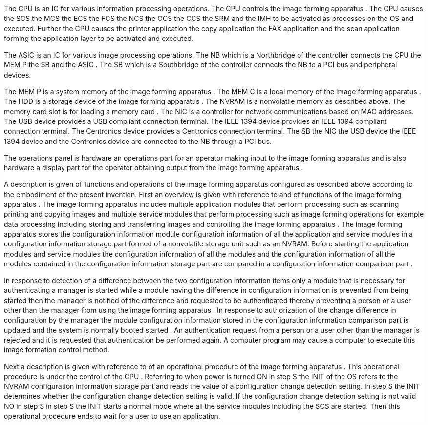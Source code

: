 The CPU is an IC for various information processing operations. The CPU controls the image forming apparatus . The CPU causes the SCS the MCS the ECS the FCS the NCS the OCS the CCS the SRM and the IMH to be activated as processes on the OS and executed. Further the CPU causes the printer application the copy application the FAX application and the scan application forming the application layer to be activated and executed.

The ASIC is an IC for various image processing operations. The NB which is a Northbridge of the controller connects the CPU the MEM P the SB and the ASIC . The SB which is a Southbridge of the controller connects the NB to a PCI bus and peripheral devices.

The MEM P is a system memory of the image forming apparatus . The MEM C is a local memory of the image forming apparatus . The HDD is a storage device of the image forming apparatus . The NVRAM is a nonvolatile memory as described above. The memory card slot is for loading a memory card . The NIC is a controller for network communications based on MAC addresses. The USB device provides a USB compliant connection terminal. The IEEE 1394 device provides an IEEE 1394 compliant connection terminal. The Centronics device provides a Centronics connection terminal. The SB the NIC the USB device the IEEE 1394 device and the Centronics device are connected to the NB through a PCI bus.

The operations panel is hardware an operations part for an operator making input to the image forming apparatus and is also hardware a display part for the operator obtaining output from the image forming apparatus .

A description is given of functions and operations of the image forming apparatus configured as described above according to the embodiment of the present invention. First an overview is given with reference to and of functions of the image forming apparatus . The image forming apparatus includes multiple application modules that perform processing such as scanning printing and copying images and multiple service modules that perform processing such as image forming operations for example data processing including storing and transferring images and controlling the image forming apparatus . The image forming apparatus stores the configuration information module configuration information of all the application and service modules in a configuration information storage part formed of a nonvolatile storage unit such as an NVRAM. Before starting the application modules and service modules the configuration information of all the modules and the configuration information of all the modules contained in the configuration information storage part are compared in a configuration information comparison part .

In response to detection of a difference between the two configuration information items only a module that is necessary for authenticating a manager is started while a module having the difference in configuration information is prevented from being started then the manager is notified of the difference and requested to be authenticated thereby preventing a person or a user other than the manager from using the image forming apparatus . In response to authorization of the change difference in configuration by the manager the module configuration information stored in the configuration information comparison part is updated and the system is normally booted started . An authentication request from a person or a user other than the manager is rejected and it is requested that authentication be performed again. A computer program may cause a computer to execute this image formation control method.

Next a description is given with reference to of an operational procedure of the image forming apparatus . This operational procedure is under the control of the CPU . Referring to when power is turned ON in step S the INIT of the OS refers to the NVRAM configuration information storage part and reads the value of a configuration change detection setting. In step S the INIT determines whether the configuration change detection setting is valid. If the configuration change detection setting is not valid NO in step S in step S the INIT starts a normal mode where all the service modules including the SCS are started. Then this operational procedure ends to wait for a user to use an application.
